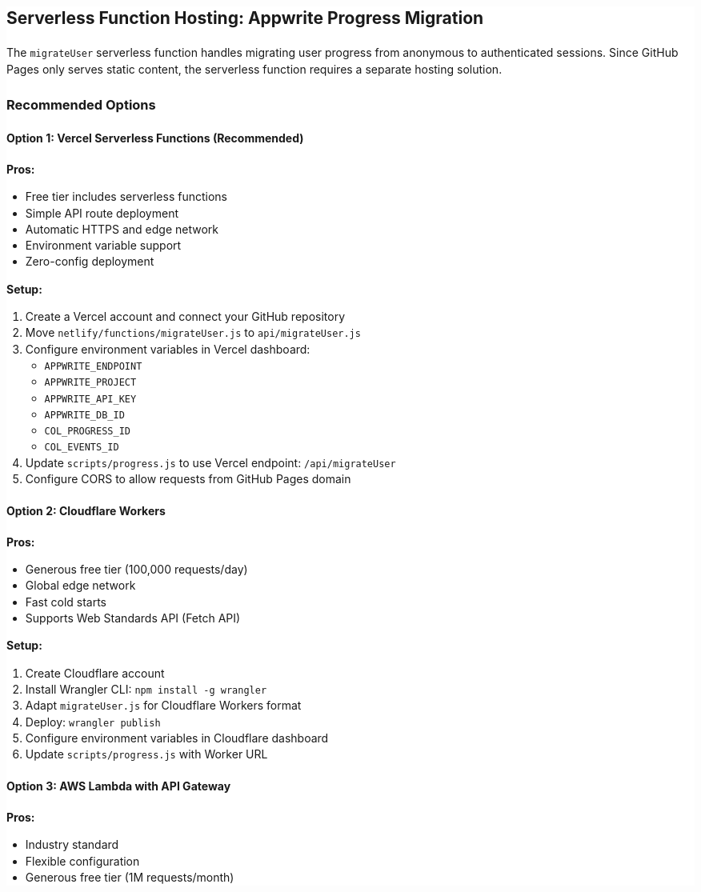## Serverless Function Hosting: Appwrite Progress Migration

The `migrateUser` serverless function handles migrating user progress from anonymous to authenticated sessions. Since GitHub Pages only serves static content, the serverless function requires a separate hosting solution.

### Recommended Options

#### Option 1: Vercel Serverless Functions (Recommended)

**Pros:**
- Free tier includes serverless functions
- Simple API route deployment
- Automatic HTTPS and edge network
- Environment variable support
- Zero-config deployment

**Setup:**
1. Create a Vercel account and connect your GitHub repository
2. Move `netlify/functions/migrateUser.js` to `api/migrateUser.js`
3. Configure environment variables in Vercel dashboard:
   - `APPWRITE_ENDPOINT`
   - `APPWRITE_PROJECT`
   - `APPWRITE_API_KEY`
   - `APPWRITE_DB_ID`
   - `COL_PROGRESS_ID`
   - `COL_EVENTS_ID`
4. Update `scripts/progress.js` to use Vercel endpoint: `/api/migrateUser`
5. Configure CORS to allow requests from GitHub Pages domain

#### Option 2: Cloudflare Workers

**Pros:**
- Generous free tier (100,000 requests/day)
- Global edge network
- Fast cold starts
- Supports Web Standards API (Fetch API)

**Setup:**
1. Create Cloudflare account
2. Install Wrangler CLI: `npm install -g wrangler`
3. Adapt `migrateUser.js` for Cloudflare Workers format
4. Deploy: `wrangler publish`
5. Configure environment variables in Cloudflare dashboard
6. Update `scripts/progress.js` with Worker URL

#### Option 3: AWS Lambda with API Gateway

**Pros:**
- Industry standard
- Flexible configuration
- Generous free tier (1M requests/month)
